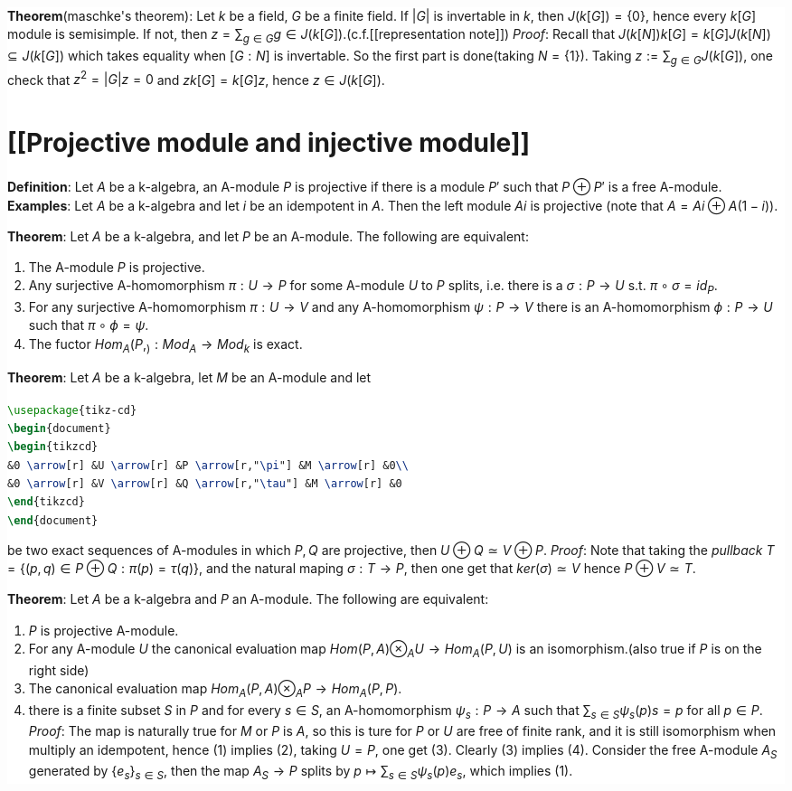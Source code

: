 **Theorem**(maschke's theorem):
Let $k$ be a field, $G$ be a finite field. If $|G|$ is invertable in $k$, then $J(k[G])=\{0\}$, hence every $k[G]$ module is semisimple. If not, then $z= \sum_{g \in G} g \in J(k[G])$.(c.f.[[representation note]])
*Proof*:
Recall that $J(k[N])k[G]=k[G]J(k[N]) \subseteq J(k[G])$ which takes equality when $[G:N]$ is invertable. So the first part is done(taking $N=\{1\}$). Taking $z:=\sum_{g \in G} J(k[G])$, one check that $z^2=|G|z=0$ and $zk[G]=k[G]z$, hence $z \in J(k[G])$.

# [[Projective module and injective module]]

**Definition**:
Let $A$ be a k-algebra, an A-module $P$ is projective if there is a module $P'$ such that $P \oplus P'$ is a free A-module.
**Examples**:
Let $A$ be a k-algebra and let $i$ be an idempotent in $A$. Then the left module $Ai$ is projective (note that $A=Ai \oplus A(1-i)$).

**Theorem**:
Let $A$ be a k-algebra, and let $P$ be an A-module. The following are equivalent:

1. The A-module $P$ is projective.
2. Any surjective A-homomorphism $\pi:U \rightarrow P$ for some A-module $U$ to $P$ splits, i.e. there is a $\sigma:P \rightarrow U$ s.t. $\pi \circ \sigma =id_P$.
3. For any surjective A-homomorphism $\pi:U \rightarrow V$ and any A-homomorphism $\psi:P \rightarrow V$ there is an A-homomorphism $\phi:P \rightarrow U$ such that $\pi \circ \phi=\psi$.
4. The fuctor $Hom_A(P,_): Mod_A \rightarrow Mod_k$ is exact.

**Theorem**:
Let $A$ be a k-algebra, let $M$ be an A-module and let

```tikz
\usepackage{tikz-cd}
\begin{document}
\begin{tikzcd}
&0 \arrow[r] &U \arrow[r] &P \arrow[r,"\pi"] &M \arrow[r] &0\\
&0 \arrow[r] &V \arrow[r] &Q \arrow[r,"\tau"] &M \arrow[r] &0
\end{tikzcd}
\end{document}
```

be two exact sequences of A-modules in which $P,Q$ are projective, then $U \oplus Q \simeq V \oplus P$.
*Proof*:
Note that taking the *pullback* $T=\{(p,q) \in P \oplus Q:\pi(p)=\tau(q)\}$, and the natural maping $\sigma:T \rightarrow P$, then one get that $ker(\sigma) \simeq V$ hence $P \oplus V \simeq T$.

**Theorem**:
Let $A$ be a k-algebra and $P$ an A-module. The following are equivalent:

1. $P$ is projective A-module.
2. For any A-module $U$ the canonical evaluation map $Hom(P,A) \otimes_A U \rightarrow Hom_A(P,U)$ is an isomorphism.(also true if $P$ is on the right side)
3. The canonical evaluation map $Hom_A(P,A) \otimes_A P \rightarrow Hom_A(P,P)$.
4. there is a finite subset $S$ in $P$ and for every $s \in S$, an A-homomorphism $\psi_s:P \rightarrow A$ such that $\sum_{s \in S}\psi_s(p)s=p$ for all $p \in P$.
   *Proof*:
   The map is naturally true for $M$ or $P$ is $A$, so this is ture for $P$ or $U$ are free of finite rank, and it is still isomorphism when multiply an idempotent, hence (1) implies (2), taking $U=P$, one get (3).
   Clearly (3) implies (4).
   Consider the free A-module $A_S$ generated by $\{e_s\}_{s \in S}$, then the map $A_S \rightarrow P$ splits by $p \mapsto \sum_{s \in S}\psi_s(p)e_s$, which implies (1).
